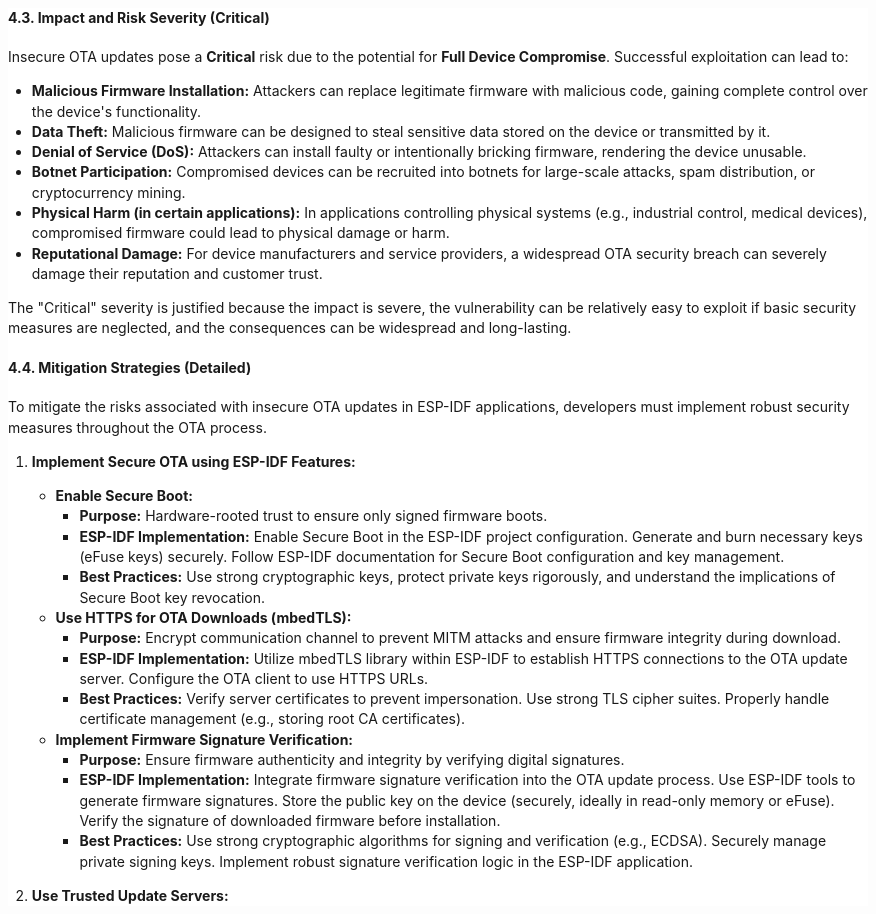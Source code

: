 #### 4.3. Impact and Risk Severity (Critical)

Insecure OTA updates pose a **Critical** risk due to the potential for **Full Device Compromise**. Successful exploitation can lead to:

*   **Malicious Firmware Installation:** Attackers can replace legitimate firmware with malicious code, gaining complete control over the device's functionality.
*   **Data Theft:** Malicious firmware can be designed to steal sensitive data stored on the device or transmitted by it.
*   **Denial of Service (DoS):** Attackers can install faulty or intentionally bricking firmware, rendering the device unusable.
*   **Botnet Participation:** Compromised devices can be recruited into botnets for large-scale attacks, spam distribution, or cryptocurrency mining.
*   **Physical Harm (in certain applications):** In applications controlling physical systems (e.g., industrial control, medical devices), compromised firmware could lead to physical damage or harm.
*   **Reputational Damage:** For device manufacturers and service providers, a widespread OTA security breach can severely damage their reputation and customer trust.

The "Critical" severity is justified because the impact is severe, the vulnerability can be relatively easy to exploit if basic security measures are neglected, and the consequences can be widespread and long-lasting.

#### 4.4. Mitigation Strategies (Detailed)

To mitigate the risks associated with insecure OTA updates in ESP-IDF applications, developers must implement robust security measures throughout the OTA process.

1.  **Implement Secure OTA using ESP-IDF Features:**

    *   **Enable Secure Boot:**
        *   **Purpose:**  Hardware-rooted trust to ensure only signed firmware boots.
        *   **ESP-IDF Implementation:** Enable Secure Boot in the ESP-IDF project configuration. Generate and burn necessary keys (eFuse keys) securely. Follow ESP-IDF documentation for Secure Boot configuration and key management.
        *   **Best Practices:** Use strong cryptographic keys, protect private keys rigorously, and understand the implications of Secure Boot key revocation.
    *   **Use HTTPS for OTA Downloads (mbedTLS):**
        *   **Purpose:** Encrypt communication channel to prevent MITM attacks and ensure firmware integrity during download.
        *   **ESP-IDF Implementation:** Utilize mbedTLS library within ESP-IDF to establish HTTPS connections to the OTA update server. Configure the OTA client to use HTTPS URLs.
        *   **Best Practices:** Verify server certificates to prevent impersonation. Use strong TLS cipher suites. Properly handle certificate management (e.g., storing root CA certificates).
    *   **Implement Firmware Signature Verification:**
        *   **Purpose:** Ensure firmware authenticity and integrity by verifying digital signatures.
        *   **ESP-IDF Implementation:** Integrate firmware signature verification into the OTA update process. Use ESP-IDF tools to generate firmware signatures. Store the public key on the device (securely, ideally in read-only memory or eFuse). Verify the signature of downloaded firmware before installation.
        *   **Best Practices:** Use strong cryptographic algorithms for signing and verification (e.g., ECDSA). Securely manage private signing keys. Implement robust signature verification logic in the ESP-IDF application.

2.  **Use Trusted Update Servers:**
